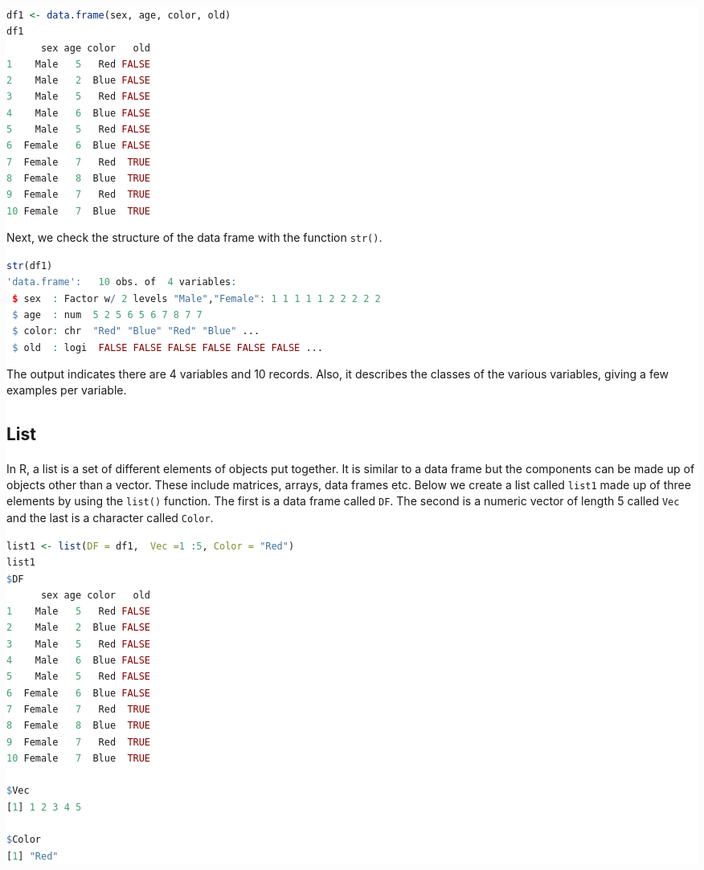 ```r
df1 <- data.frame(sex, age, color, old) 
df1
      sex age color   old
1    Male   5   Red FALSE
2    Male   2  Blue FALSE
3    Male   5   Red FALSE
4    Male   6  Blue FALSE
5    Male   5   Red FALSE
6  Female   6  Blue FALSE
7  Female   7   Red  TRUE
8  Female   8  Blue  TRUE
9  Female   7   Red  TRUE
10 Female   7  Blue  TRUE
```

Next, we check the structure of the data frame with the function `str()`. 


```r
str(df1)
'data.frame':	10 obs. of  4 variables:
 $ sex  : Factor w/ 2 levels "Male","Female": 1 1 1 1 1 2 2 2 2 2
 $ age  : num  5 2 5 6 5 6 7 8 7 7
 $ color: chr  "Red" "Blue" "Red" "Blue" ...
 $ old  : logi  FALSE FALSE FALSE FALSE FALSE FALSE ...
```

The output indicates there are 4 variables and 10 records. Also, it describes 
the classes of the various variables, giving a few examples per variable.


## List
In R, a list is a set of different elements of objects put together. It is 
similar to a data frame but the components can be made up of objects other than 
a vector. These include matrices, arrays, data frames etc. Below we create a 
list called `list1` made up of three elements by using the `list()` function. 
The first is a data frame called `DF`. The second is a numeric vector of length 
5 called `Vec` and the last is a character called `Color`.


```r
list1 <- list(DF = df1,  Vec =1 :5, Color = "Red")
list1
$DF
      sex age color   old
1    Male   5   Red FALSE
2    Male   2  Blue FALSE
3    Male   5   Red FALSE
4    Male   6  Blue FALSE
5    Male   5   Red FALSE
6  Female   6  Blue FALSE
7  Female   7   Red  TRUE
8  Female   8  Blue  TRUE
9  Female   7   Red  TRUE
10 Female   7  Blue  TRUE

$Vec
[1] 1 2 3 4 5

$Color
[1] "Red"
```
